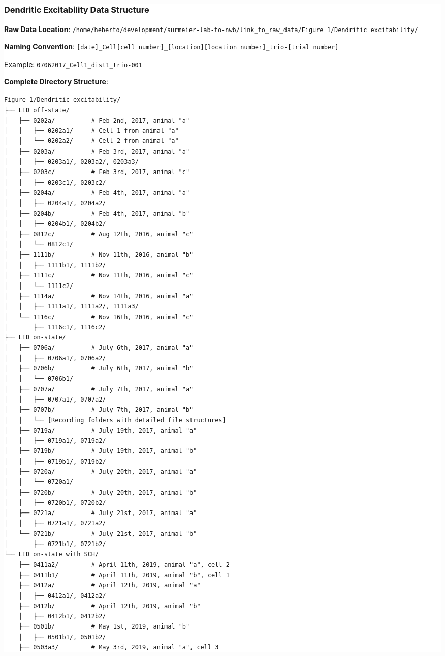 ### Dendritic Excitability Data Structure

**Raw Data Location**: `/home/heberto/development/surmeier-lab-to-nwb/link_to_raw_data/Figure 1/Dendritic excitability/`

**Naming Convention**: `[date]_Cell[cell number]_[location][location number]_trio-[trial number]`

Example: `07062017_Cell1_dist1_trio-001`

**Complete Directory Structure**:
```
Figure 1/Dendritic excitability/
├── LID off-state/
│   ├── 0202a/          # Feb 2nd, 2017, animal "a"
│   │   ├── 0202a1/     # Cell 1 from animal "a"
│   │   └── 0202a2/     # Cell 2 from animal "a"
│   ├── 0203a/          # Feb 3rd, 2017, animal "a"
│   │   ├── 0203a1/, 0203a2/, 0203a3/
│   ├── 0203c/          # Feb 3rd, 2017, animal "c"
│   │   ├── 0203c1/, 0203c2/
│   ├── 0204a/          # Feb 4th, 2017, animal "a"
│   │   ├── 0204a1/, 0204a2/
│   ├── 0204b/          # Feb 4th, 2017, animal "b"
│   │   ├── 0204b1/, 0204b2/
│   ├── 0812c/          # Aug 12th, 2016, animal "c"
│   │   └── 0812c1/
│   ├── 1111b/          # Nov 11th, 2016, animal "b"
│   │   ├── 1111b1/, 1111b2/
│   ├── 1111c/          # Nov 11th, 2016, animal "c"
│   │   └── 1111c2/
│   ├── 1114a/          # Nov 14th, 2016, animal "a"
│   │   ├── 1111a1/, 1111a2/, 1111a3/
│   └── 1116c/          # Nov 16th, 2016, animal "c"
│       ├── 1116c1/, 1116c2/
├── LID on-state/
│   ├── 0706a/          # July 6th, 2017, animal "a"
│   │   ├── 0706a1/, 0706a2/
│   ├── 0706b/          # July 6th, 2017, animal "b"
│   │   └── 0706b1/
│   ├── 0707a/          # July 7th, 2017, animal "a"
│   │   ├── 0707a1/, 0707a2/
│   ├── 0707b/          # July 7th, 2017, animal "b"
│   │   └── [Recording folders with detailed file structures]
│   ├── 0719a/          # July 19th, 2017, animal "a"
│   │   ├── 0719a1/, 0719a2/
│   ├── 0719b/          # July 19th, 2017, animal "b"
│   │   ├── 0719b1/, 0719b2/
│   ├── 0720a/          # July 20th, 2017, animal "a"
│   │   └── 0720a1/
│   ├── 0720b/          # July 20th, 2017, animal "b"
│   │   ├── 0720b1/, 0720b2/
│   ├── 0721a/          # July 21st, 2017, animal "a"
│   │   ├── 0721a1/, 0721a2/
│   └── 0721b/          # July 21st, 2017, animal "b"
│       ├── 0721b1/, 0721b2/
└── LID on-state with SCH/
    ├── 0411a2/         # April 11th, 2019, animal "a", cell 2
    ├── 0411b1/         # April 11th, 2019, animal "b", cell 1
    ├── 0412a/          # April 12th, 2019, animal "a"
    │   ├── 0412a1/, 0412a2/
    ├── 0412b/          # April 12th, 2019, animal "b"
    │   ├── 0412b1/, 0412b2/
    ├── 0501b/          # May 1st, 2019, animal "b"
    │   ├── 0501b1/, 0501b2/
    ├── 0503a3/         # May 3rd, 2019, animal "a", cell 3
```
